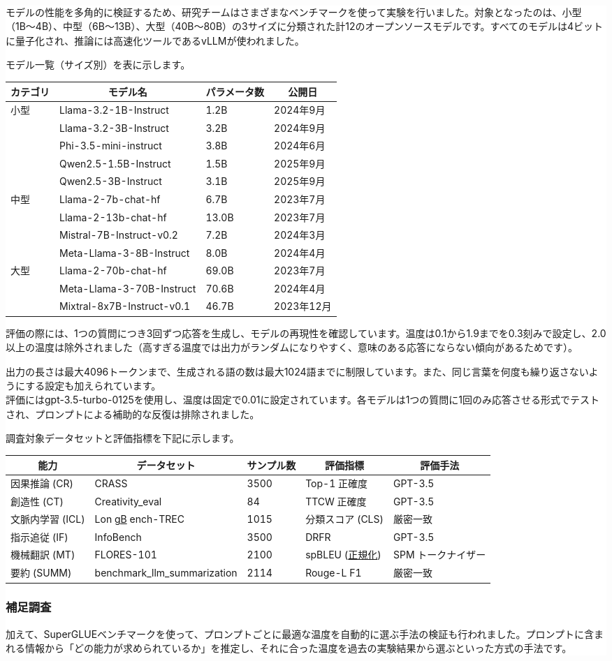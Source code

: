モデルの性能を多角的に検証するため、研究チームはさまざまなベンチマークを使って実験を行いました。対象となったのは、小型（1B〜4B）、中型（6B〜13B）、大型（40B〜80B）の3サイズに分類された計12のオープンソースモデルです。すべてのモデルは4ビットに量子化され、推論には高速化ツールであるvLLMが使われました。

モデル一覧（サイズ別）を表に示します。

| カテゴリ | モデル名 | パラメータ数 | 公開日 |
| --- | --- | --- | --- |
| 小型 | Llama-3.2-1B-Instruct | 1.2B | 2024年9月 |
|  | Llama-3.2-3B-Instruct | 3.2B | 2024年9月 |
|  | Phi-3.5-mini-instruct | 3.8B | 2024年6月 |
|  | Qwen2.5-1.5B-Instruct | 1.5B | 2025年9月 |
|  | Qwen2.5-3B-Instruct | 3.1B | 2025年9月 |
| 中型 | Llama-2-7b-chat-hf | 6.7B | 2023年7月 |
|  | Llama-2-13b-chat-hf | 13.0B | 2023年7月 |
|  | Mistral-7B-Instruct-v0.2 | 7.2B | 2024年3月 |
|  | Meta-Llama-3-8B-Instruct | 8.0B | 2024年4月 |
| 大型 | Llama-2-70b-chat-hf | 69.0B | 2023年7月 |
|  | Meta-Llama-3-70B-Instruct | 70.6B | 2024年4月 |
|  | Mixtral-8x7B-Instruct-v0.1 | 46.7B | 2023年12月 |

評価の際には、1つの質問につき3回ずつ応答を生成し、モデルの再現性を確認しています。温度は0.1から1.9までを0.3刻みで設定し、2.0以上の温度は除外されました（高すぎる温度では出力がランダムになりやすく、意味のある応答にならない傾向があるためです）。

出力の長さは最大4096トークンまで、生成される語の数は最大1024語までに制限しています。また、同じ言葉を何度も繰り返さないようにする設定も加えられています。  
評価にはgpt-3.5-turbo-0125を使用し、温度は固定で0.01に設定されています。各モデルは1つの質問に1回のみ応答させる形式でテストされ、プロンプトによる補助的な反復は排除されました。

調査対象データセットと評価指標を下記に示します。

| 能力 | データセット | サンプル数 | 評価指標 | 評価手法 |
| --- | --- | --- | --- | --- |
| 因果推論 (CR) | CRASS | 3500 | Top-1 正確度 | GPT-3.5 |
| 創造性 (CT) | Creativity\_eval | 84 | TTCW 正確度 | GPT-3.5 |
| 文脈内学習 (ICL) | Lon [gB](https://ai-data-base.com/archives/26343 "勾配ブースティング") ench-TREC | 1015 | 分類スコア (CLS) | 厳密一致 |
| 指示追従 (IF) | InfoBench | 3500 | DRFR | GPT-3.5 |
| 機械翻訳 (MT) | FLORES-101 | 2100 | spBLEU ([正規化](https://ai-data-base.com/archives/26401 "正規化")) | SPM トークナイザー |
| 要約 (SUMM) | benchmark\_llm\_summarization | 2114 | Rouge-L F1 | 厳密一致 |

### 補足調査

加えて、SuperGLUEベンチマークを使って、プロンプトごとに最適な温度を自動的に選ぶ手法の検証も行われました。プロンプトに含まれる情報から「どの能力が求められているか」を推定し、それに合った温度を過去の実験結果から選ぶといった方式の手法です。
